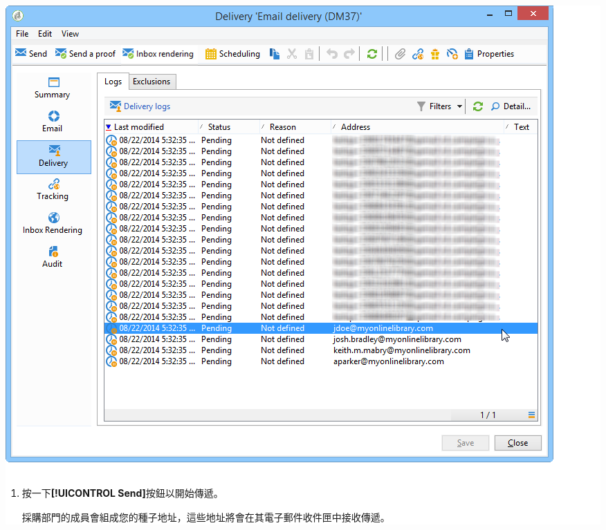    ![](assets/dlv_seeds_usecase_05.png)

1. 按一下&#x200B;**[!UICONTROL Send]**&#x200B;按鈕以開始傳遞。

   採購部門的成員會組成您的種子地址，這些地址將會在其電子郵件收件匣中接收傳遞。
